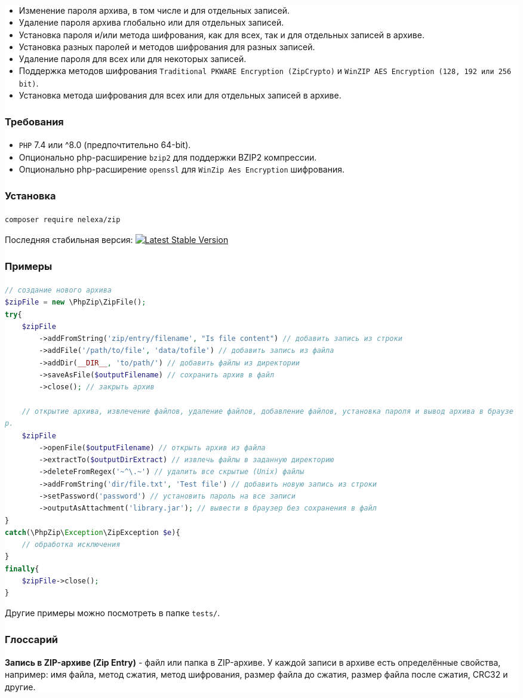   + Изменение пароля архива, в том числе и для отдельных записей.
  + Удаление пароля архива глобально или для отдельных записей.
  + Установка пароля и/или метода шифрования, как для всех, так и для отдельных записей в архиве.
  + Установка разных паролей и методов шифрования для разных записей.
  + Удаление пароля для всех или для некоторых записей.
  + Поддержка методов шифрования `Traditional PKWARE Encryption (ZipCrypto)` и `WinZIP AES Encryption (128, 192 или 256 bit)`.
  + Установка метода шифрования для всех или для отдельных записей в архиве.

### Требования
- `PHP` 7.4 или ^8.0 (предпочтительно 64-bit).
- Опционально php-расширение `bzip2` для поддержки BZIP2 компрессии.
- Опционально php-расширение `openssl` для `WinZip Aes Encryption` шифрования.

### Установка
`composer require nelexa/zip`

Последняя стабильная версия: [![Latest Stable Version](http://poser.pugx.org/nelexa/zip/v/stable)](http://packagist.org/packages/nelexa/zip)

### Примеры
```php
// создание нового архива
$zipFile = new \PhpZip\ZipFile();
try{
    $zipFile
        ->addFromString('zip/entry/filename', "Is file content") // добавить запись из строки
        ->addFile('/path/to/file', 'data/tofile') // добавить запись из файла
        ->addDir(__DIR__, 'to/path/') // добавить файлы из директории
        ->saveAsFile($outputFilename) // сохранить архив в файл
        ->close(); // закрыть архив
            
    // открытие архива, извлечение файлов, удаление файлов, добавление файлов, установка пароля и вывод архива в браузер.
    $zipFile
        ->openFile($outputFilename) // открыть архив из файла
        ->extractTo($outputDirExtract) // извлечь файлы в заданную директорию
        ->deleteFromRegex('~^\.~') // удалить все скрытые (Unix) файлы
        ->addFromString('dir/file.txt', 'Test file') // добавить новую запись из строки
        ->setPassword('password') // установить пароль на все записи
        ->outputAsAttachment('library.jar'); // вывести в браузер без сохранения в файл
}
catch(\PhpZip\Exception\ZipException $e){
    // обработка исключения
}
finally{
    $zipFile->close();
}
```
Другие примеры можно посмотреть в папке `tests/`.

### Глоссарий
**Запись в ZIP-архиве (Zip Entry)** - файл или папка в ZIP-архиве. У каждой записи в архиве есть определённые свойства, например: имя файла, метод сжатия, метод шифрования, размер файла до сжатия, размер файла после сжатия, CRC32 и другие.
